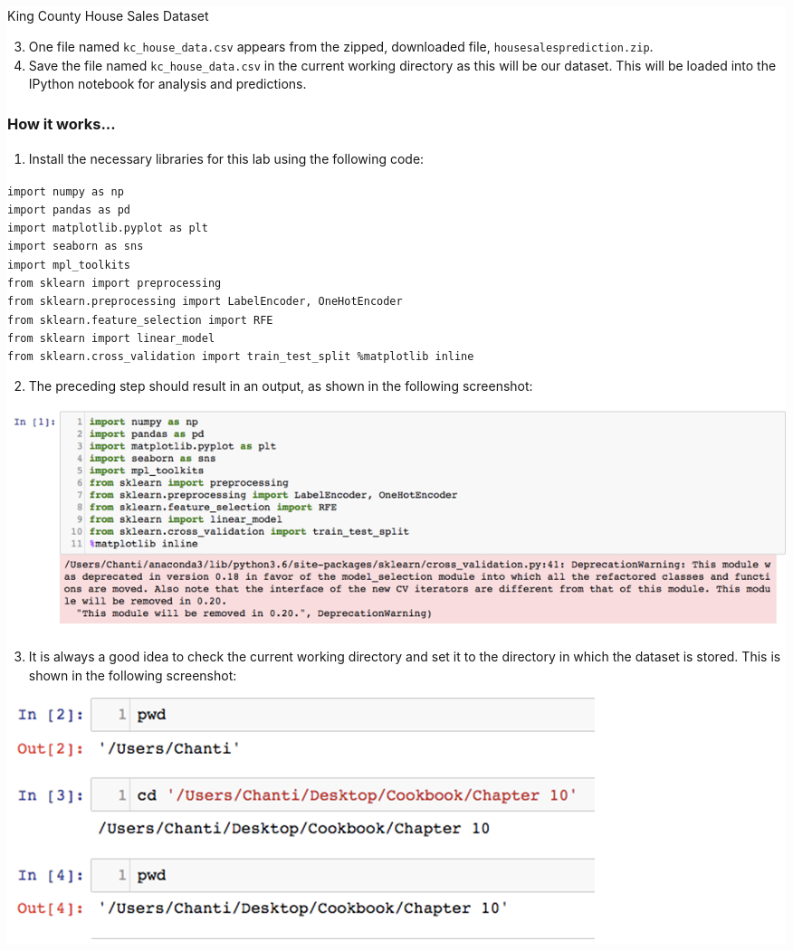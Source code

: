
King County House Sales Dataset

3.  One file named `kc_house_data.csv` appears from the
    zipped, downloaded file, `housesalesprediction.zip`.
4.  Save the file named `kc_house_data.csv` in the current
    working directory as this will be our dataset. This will be loaded
    into the IPython notebook for analysis and predictions.


### How it works\...

1.  Install the necessary libraries for this lab using the following
    code:

```
import numpy as np
import pandas as pd
import matplotlib.pyplot as plt
import seaborn as sns
import mpl_toolkits
from sklearn import preprocessing
from sklearn.preprocessing import LabelEncoder, OneHotEncoder
from sklearn.feature_selection import RFE
from sklearn import linear_model
from sklearn.cross_validation import train_test_split %matplotlib inline
```


2.  The preceding step should result in an
    output, as shown in the following screenshot:


![](./images/d09dcc00-37e5-4763-bbe8-cc8243451365.png)


3.  It is always a good idea to check the current working directory and
    set it to the directory in which the dataset is stored. This is
    shown in the following screenshot:


![](./images/26770d8b-494e-44c0-91ea-344b29c64bc9.png)
